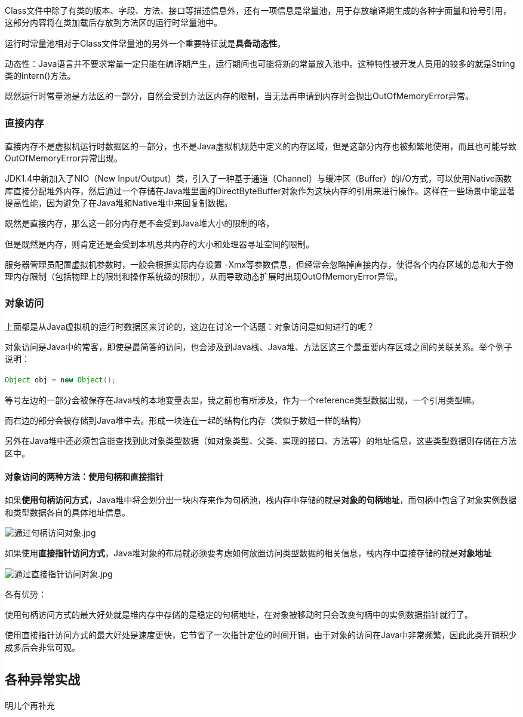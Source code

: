 Class文件中除了有类的版本、字段、方法、接口等描述信息外，还有一项信息是常量池，用于存放编译期生成的各种字面量和符号引用，这部分内容将在类加载后存放到方法区的运行时常量池中。

运行时常量池相对于Class文件常量池的另外一个重要特征就是**具备动态性**。

动态性：Java语言并不要求常量一定只能在编译期产生，运行期间也可能将新的常量放入池中。这种特性被开发人员用的较多的就是String类的intern()方法。

既然运行时常量池是方法区的一部分，自然会受到方法区内存的限制，当无法再申请到内存时会抛出OutOfMemoryError异常。

### 直接内存

直接内存不是虚拟机运行时数据区的一部分，也不是Java虚拟机规范中定义的内存区域，但是这部分内存也被频繁地使用，而且也可能导致OutOfMemoryError异常出现。



JDK1.4中新加入了NIO（New Input/Output）类，引入了一种基于通道（Channel）与缓冲区（Buffer）的I/O方式，可以使用Native函数库直接分配堆外内存，然后通过一个存储在Java堆里面的DirectByteBuffer对象作为这块内存的引用来进行操作。这样在一些场景中能显著提高性能，因为避免了在Java堆和Native堆中来回复制数据。



既然是直接内存，那么这一部分内存是不会受到Java堆大小的限制的咯，

但是既然是内存，则肯定还是会受到本机总共内存的大小和处理器寻址空间的限制。

服务器管理员配置虚拟机参数时，一般会根据实际内存设置 -Xmx等参数信息，但经常会忽略掉直接内存，使得各个内存区域的总和大于物理内存限制（包括物理上的限制和操作系统级的限制），从而导致动态扩展时出现OutOfMemoryError异常。

### 对象访问

上面都是从Java虚拟机的运行时数据区来讨论的，这边在讨论一个话题：对象访问是如何进行的呢？

对象访问是Java中的常客，即使是最简答的访问，也会涉及到Java栈、Java堆、方法区这三个最重要内存区域之间的关联关系。举个例子说明：

```java
Object obj = new Object();
```

等号左边的一部分会被保存在Java栈的本地变量表里，我之前也有所涉及，作为一个reference类型数据出现，一个引用类型嘛。

而右边的部分会被存储到Java堆中去。形成一块连在一起的结构化内存（类似于数组一样的结构）

另外在Java堆中还必须包含能查找到此对象类型数据（如对象类型、父类、实现的接口、方法等）的地址信息，这些类型数据则存储在方法区中。



#### 对象访问的两种方法：使用句柄和直接指针

如果**使用句柄访问方式**，Java堆中将会划分出一块内存来作为句柄池，栈内存中存储的就是**对象的句柄地址**，而句柄中包含了对象实例数据和类型数据各自的具体地址信息。

![通过句柄访问对象.jpg](https://i.loli.net/2020/04/04/a8p6zHbD1cl9NEF.jpg)

如果使用**直接指针访问方式**，Java堆对象的布局就必须要考虑如何放置访问类型数据的相关信息，栈内存中直接存储的就是**对象地址**

![通过直接指针访问对象.jpg](https://i.loli.net/2020/04/04/9FjKNb6Xy3zU2tx.jpg)



各有优势：

使用句柄访问方式的最大好处就是堆内存中存储的是稳定的句柄地址，在对象被移动时只会改变句柄中的实例数据指针就行了。

使用直接指针访问方式的最大好处是速度更快，它节省了一次指针定位的时间开销，由于对象的访问在Java中非常频繁，因此此类开销积少成多后会非常可观。



## 各种异常实战

明儿个再补充



